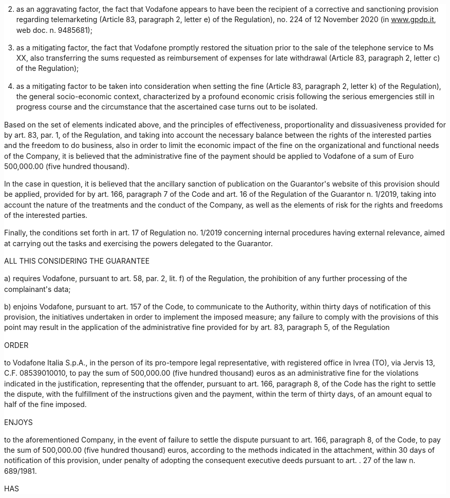 2) as an aggravating factor, the fact that Vodafone appears to have been the recipient of a corrective and sanctioning provision regarding telemarketing (Article 83, paragraph 2, letter e) of the Regulation), no. 224 of 12 November 2020 (in www.gpdp.it, web doc. n. 9485681);

3) as a mitigating factor, the fact that Vodafone promptly restored the situation prior to the sale of the telephone service to Ms XX, also transferring the sums requested as reimbursement of expenses for late withdrawal (Article 83, paragraph 2, letter c) of the Regulation);

4) as a mitigating factor to be taken into consideration when setting the fine (Article 83, paragraph 2, letter k) of the Regulation), the general socio-economic context, characterized by a profound economic crisis following the serious emergencies still in progress course and the circumstance that the ascertained case turns out to be isolated.

Based on the set of elements indicated above, and the principles of effectiveness, proportionality and dissuasiveness provided for by art. 83, par. 1, of the Regulation, and taking into account the necessary balance between the rights of the interested parties and the freedom to do business, also in order to limit the economic impact of the fine on the organizational and functional needs of the Company, it is believed that the administrative fine of the payment should be applied to Vodafone of a sum of Euro 500,000.00 (five hundred thousand).

In the case in question, it is believed that the ancillary sanction of publication on the Guarantor's website of this provision should be applied, provided for by art. 166, paragraph 7 of the Code and art. 16 of the Regulation of the Guarantor n. 1/2019, taking into account the nature of the treatments and the conduct of the Company, as well as the elements of risk for the rights and freedoms of the interested parties.

Finally, the conditions set forth in art. 17 of Regulation no. 1/2019 concerning internal procedures having external relevance, aimed at carrying out the tasks and exercising the powers delegated to the Guarantor.

ALL THIS CONSIDERING THE GUARANTEE

a) requires Vodafone, pursuant to art. 58, par. 2, lit. f) of the Regulation, the prohibition of any further processing of the complainant's data;

b) enjoins Vodafone, pursuant to art. 157 of the Code, to communicate to the Authority, within thirty days of notification of this provision, the initiatives undertaken in order to implement the imposed measure; any failure to comply with the provisions of this point may result in the application of the administrative fine provided for by art. 83, paragraph 5, of the Regulation

ORDER

to Vodafone Italia S.p.A., in the person of its pro-tempore legal representative, with registered office in Ivrea (TO), via Jervis 13, C.F. 08539010010, to pay the sum of 500,000.00 (five hundred thousand) euros as an administrative fine for the violations indicated in the justification, representing that the offender, pursuant to art. 166, paragraph 8, of the Code has the right to settle the dispute, with the fulfillment of the instructions given and the payment, within the term of thirty days, of an amount equal to half of the fine imposed.

ENJOYS

to the aforementioned Company, in the event of failure to settle the dispute pursuant to art. 166, paragraph 8, of the Code, to pay the sum of 500,000.00 (five hundred thousand) euros, according to the methods indicated in the attachment, within 30 days of notification of this provision, under penalty of adopting the consequent executive deeds pursuant to art. . 27 of the law n. 689/1981.

HAS
